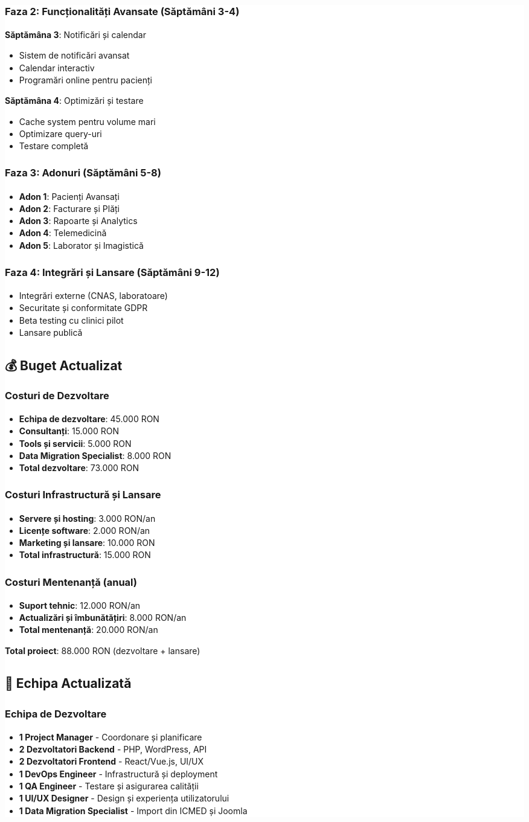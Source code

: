 ### Faza 2: Funcționalități Avansate (Săptămâni 3-4)
**Săptămâna 3**: Notificări și calendar
- Sistem de notificări avansat
- Calendar interactiv
- Programări online pentru pacienți

**Săptămâna 4**: Optimizări și testare
- Cache system pentru volume mari
- Optimizare query-uri
- Testare completă

### Faza 3: Adonuri (Săptămâni 5-8)
- **Adon 1**: Pacienți Avansați
- **Adon 2**: Facturare și Plăți
- **Adon 3**: Rapoarte și Analytics
- **Adon 4**: Telemedicină
- **Adon 5**: Laborator și Imagistică

### Faza 4: Integrări și Lansare (Săptămâni 9-12)
- Integrări externe (CNAS, laboratoare)
- Securitate și conformitate GDPR
- Beta testing cu clinici pilot
- Lansare publică

## 💰 Buget Actualizat

### Costuri de Dezvoltare
- **Echipa de dezvoltare**: 45.000 RON
- **Consultanți**: 15.000 RON
- **Tools și servicii**: 5.000 RON
- **Data Migration Specialist**: 8.000 RON
- **Total dezvoltare**: 73.000 RON

### Costuri Infrastructură și Lansare
- **Servere și hosting**: 3.000 RON/an
- **Licențe software**: 2.000 RON/an
- **Marketing și lansare**: 10.000 RON
- **Total infrastructură**: 15.000 RON

### Costuri Mentenanță (anual)
- **Suport tehnic**: 12.000 RON/an
- **Actualizări și îmbunătățiri**: 8.000 RON/an
- **Total mentenanță**: 20.000 RON/an

**Total proiect**: 88.000 RON (dezvoltare + lansare)

## 👥 Echipa Actualizată

### Echipa de Dezvoltare
- **1 Project Manager** - Coordonare și planificare
- **2 Dezvoltatori Backend** - PHP, WordPress, API
- **2 Dezvoltatori Frontend** - React/Vue.js, UI/UX
- **1 DevOps Engineer** - Infrastructură și deployment
- **1 QA Engineer** - Testare și asigurarea calității
- **1 UI/UX Designer** - Design și experiența utilizatorului
- **1 Data Migration Specialist** - Import din ICMED și Joomla
